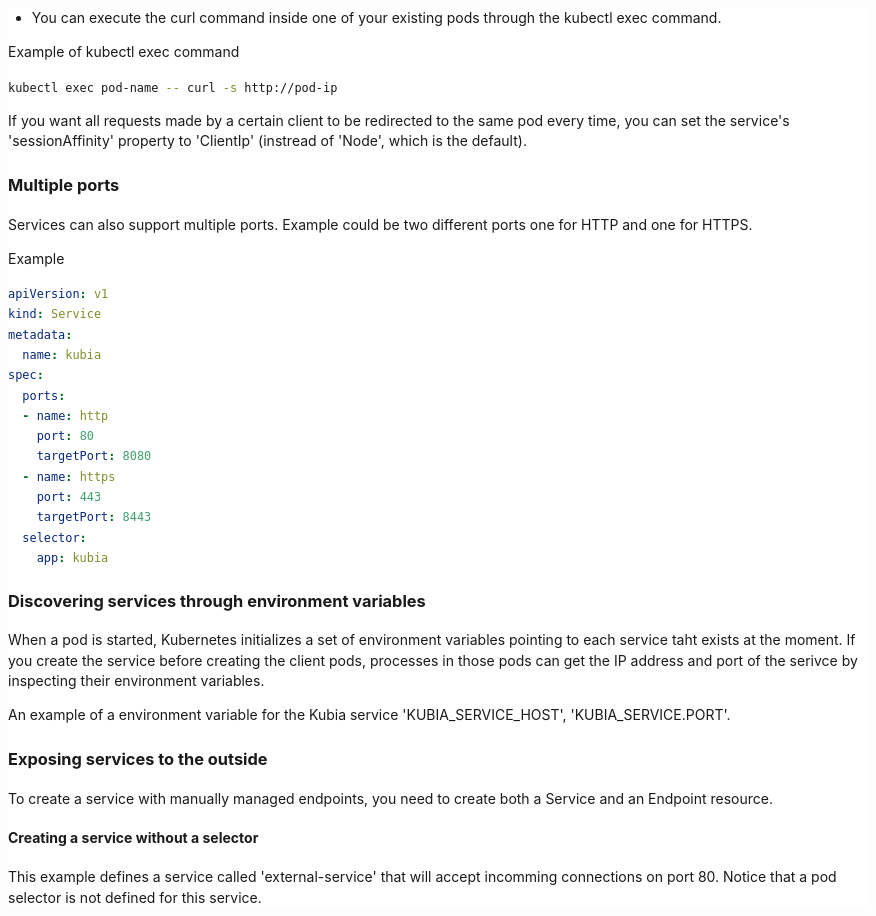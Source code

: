 * You can execute the curl command inside one of your existing pods through the kubectl exec command.

Example of kubectl exec command

```sh
kubectl exec pod-name -- curl -s http://pod-ip
```

If you want all requests made by a certain client to be redirected to the same pod every time, you can set the service's 'sessionAffinity' property to 'ClientIp' (instread of 'Node', which is the default).

### Multiple ports

Services can also support multiple ports. Example could be two different ports one for HTTP and one for HTTPS.

Example

```yaml
apiVersion: v1
kind: Service
metadata:
  name: kubia
spec:
  ports:
  - name: http
    port: 80
    targetPort: 8080
  - name: https
    port: 443
    targetPort: 8443
  selector:
    app: kubia
```

### Discovering services through environment variables

When a pod is started, Kubernetes initializes a set of environment variables pointing to each service taht exists at the moment. If you create the service before creating the client pods, processes in those pods can get the IP address and port of the serivce by inspecting their environment variables.

An example of a environment variable for the Kubia service 'KUBIA_SERVICE_HOST', 'KUBIA_SERVICE.PORT'.

### Exposing services to the outside

To create a service with manually managed endpoints, you need to create both a Service and an Endpoint resource.

#### Creating a service without a selector

This example defines a service called 'external-service' that will accept incomming connections on port 80. Notice that a pod selector is not defined for this service.
